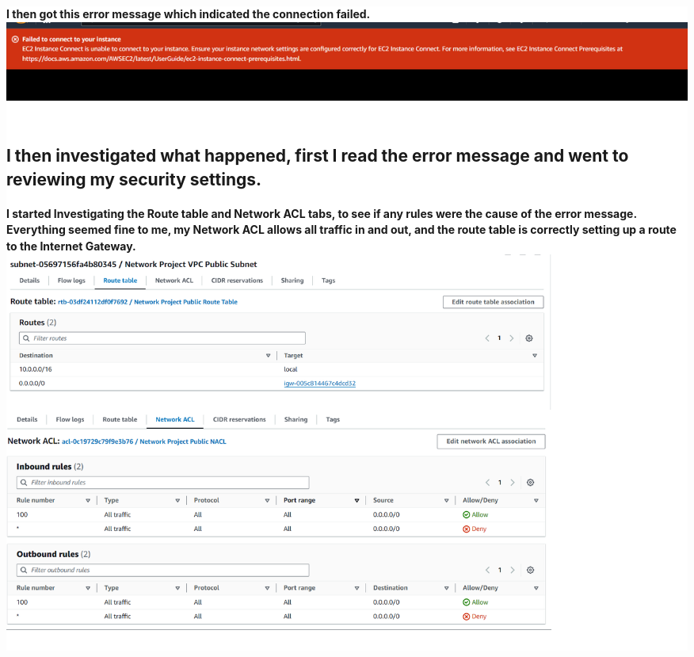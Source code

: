 <b> I then got this error message which indicated the connection failed.</br>
<img src="https://github.com/Tanakagi/Testing-VPC-Connectivity-and-troubleshooting-connection-issues./blob/899764c498f01ef48d5e83189502a053e5de3e90/Project%20Images/image23.png" height="100%" width="100%" />
</br>
</br>

## I then investigated what happened, first I read the error message and went to reviewing my security settings.

<b> I started Investigating the Route table and Network ACL tabs, to see if any rules were the cause of the error message. Everything seemed fine to me, my Network ACL allows all traffic in and out, and the route table is correctly setting up a route to the Internet Gateway.</br>
<img src="https://github.com/Tanakagi/Testing-VPC-Connectivity-and-troubleshooting-connection-issues./blob/899764c498f01ef48d5e83189502a053e5de3e90/Project%20Images/image24.png" height="80%" width="80%" />
<img src="https://github.com/Tanakagi/Testing-VPC-Connectivity-and-troubleshooting-connection-issues./blob/899764c498f01ef48d5e83189502a053e5de3e90/Project%20Images/image25.png" height="80%" width="80%" />
</br>
</br>
